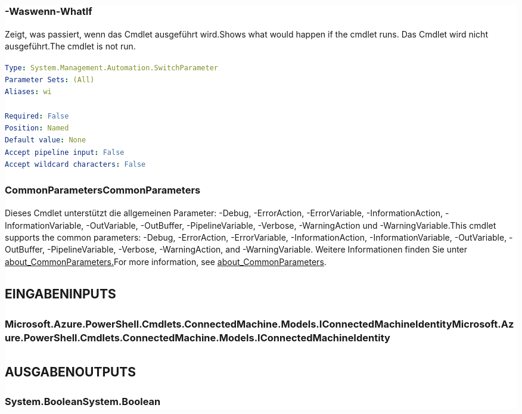 ### <span data-ttu-id="13e0f-136">-Waswenn</span><span class="sxs-lookup"><span data-stu-id="13e0f-136">-WhatIf</span></span>
<span data-ttu-id="13e0f-137">Zeigt, was passiert, wenn das Cmdlet ausgeführt wird.</span><span class="sxs-lookup"><span data-stu-id="13e0f-137">Shows what would happen if the cmdlet runs.</span></span>
<span data-ttu-id="13e0f-138">Das Cmdlet wird nicht ausgeführt.</span><span class="sxs-lookup"><span data-stu-id="13e0f-138">The cmdlet is not run.</span></span>

```yaml
Type: System.Management.Automation.SwitchParameter
Parameter Sets: (All)
Aliases: wi

Required: False
Position: Named
Default value: None
Accept pipeline input: False
Accept wildcard characters: False
```

### <span data-ttu-id="13e0f-139">CommonParameters</span><span class="sxs-lookup"><span data-stu-id="13e0f-139">CommonParameters</span></span>
<span data-ttu-id="13e0f-140">Dieses Cmdlet unterstützt die allgemeinen Parameter: -Debug, -ErrorAction, -ErrorVariable, -InformationAction, -InformationVariable, -OutVariable, -OutBuffer, -PipelineVariable, -Verbose, -WarningAction und -WarningVariable.</span><span class="sxs-lookup"><span data-stu-id="13e0f-140">This cmdlet supports the common parameters: -Debug, -ErrorAction, -ErrorVariable, -InformationAction, -InformationVariable, -OutVariable, -OutBuffer, -PipelineVariable, -Verbose, -WarningAction, and -WarningVariable.</span></span> <span data-ttu-id="13e0f-141">Weitere Informationen finden Sie unter [about_CommonParameters.](http://go.microsoft.com/fwlink/?LinkID=113216)</span><span class="sxs-lookup"><span data-stu-id="13e0f-141">For more information, see [about_CommonParameters](http://go.microsoft.com/fwlink/?LinkID=113216).</span></span>

## <span data-ttu-id="13e0f-142">EINGABEN</span><span class="sxs-lookup"><span data-stu-id="13e0f-142">INPUTS</span></span>

### <span data-ttu-id="13e0f-143">Microsoft.Azure.PowerShell.Cmdlets.ConnectedMachine.Models.IConnectedMachineIdentity</span><span class="sxs-lookup"><span data-stu-id="13e0f-143">Microsoft.Azure.PowerShell.Cmdlets.ConnectedMachine.Models.IConnectedMachineIdentity</span></span>

## <span data-ttu-id="13e0f-144">AUSGABEN</span><span class="sxs-lookup"><span data-stu-id="13e0f-144">OUTPUTS</span></span>

### <span data-ttu-id="13e0f-145">System.Boolean</span><span class="sxs-lookup"><span data-stu-id="13e0f-145">System.Boolean</span></span>
